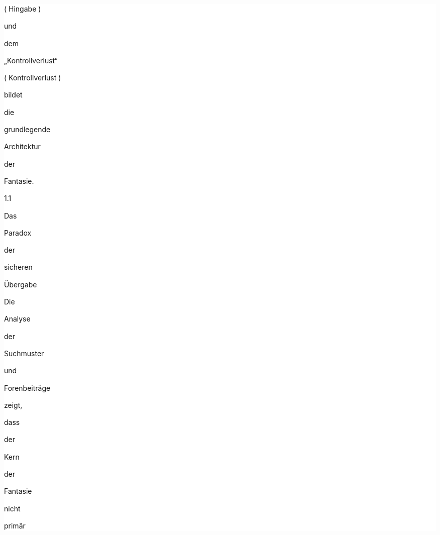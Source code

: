 (
Hingabe
)

und

dem

„Kontrollverlust“

(
Kontrollverlust
)

bildet

die

grundlegende

Architektur

der

Fantasie.

1.1

Das

Paradox

der

sicheren

Übergabe

Die

Analyse

der

Suchmuster

und

Forenbeiträge

zeigt,

dass

der

Kern

der

Fantasie

nicht

primär
